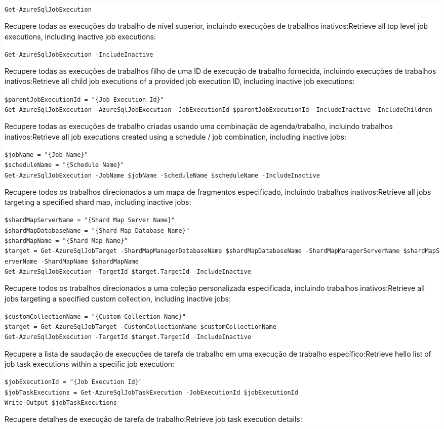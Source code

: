     Get-AzureSqlJobExecution

<span data-ttu-id="d3f98-254">Recupere todas as execuções do trabalho de nível superior, incluindo execuções de trabalhos inativos:</span><span class="sxs-lookup"><span data-stu-id="d3f98-254">Retrieve all top level job executions, including inactive job executions:</span></span>

    Get-AzureSqlJobExecution -IncludeInactive

<span data-ttu-id="d3f98-255">Recupere todas as execuções de trabalhos filho de uma ID de execução de trabalho fornecida, incluindo execuções de trabalhos inativos:</span><span class="sxs-lookup"><span data-stu-id="d3f98-255">Retrieve all child job executions of a provided job execution ID, including inactive job executions:</span></span>

    $parentJobExecutionId = "{Job Execution Id}"
    Get-AzureSqlJobExecution -AzureSqlJobExecution -JobExecutionId $parentJobExecutionId -IncludeInactive -IncludeChildren

<span data-ttu-id="d3f98-256">Recupere todas as execuções de trabalho criadas usando uma combinação de agenda/trabalho, incluindo trabalhos inativos:</span><span class="sxs-lookup"><span data-stu-id="d3f98-256">Retrieve all job executions created using a schedule / job combination, including inactive jobs:</span></span>

    $jobName = "{Job Name}"
    $scheduleName = "{Schedule Name}"
    Get-AzureSqlJobExecution -JobName $jobName -ScheduleName $scheduleName -IncludeInactive

<span data-ttu-id="d3f98-257">Recupere todos os trabalhos direcionados a um mapa de fragmentos especificado, incluindo trabalhos inativos:</span><span class="sxs-lookup"><span data-stu-id="d3f98-257">Retrieve all jobs targeting a specified shard map, including inactive jobs:</span></span>

    $shardMapServerName = "{Shard Map Server Name}"
    $shardMapDatabaseName = "{Shard Map Database Name}"
    $shardMapName = "{Shard Map Name}"
    $target = Get-AzureSqlJobTarget -ShardMapManagerDatabaseName $shardMapDatabaseName -ShardMapManagerServerName $shardMapServerName -ShardMapName $shardMapName
    Get-AzureSqlJobExecution -TargetId $target.TargetId -IncludeInactive

<span data-ttu-id="d3f98-258">Recupere todos os trabalhos direcionados a uma coleção personalizada especificada, incluindo trabalhos inativos:</span><span class="sxs-lookup"><span data-stu-id="d3f98-258">Retrieve all jobs targeting a specified custom collection, including inactive jobs:</span></span>

    $customCollectionName = "{Custom Collection Name}"
    $target = Get-AzureSqlJobTarget -CustomCollectionName $customCollectionName
    Get-AzureSqlJobExecution -TargetId $target.TargetId -IncludeInactive

<span data-ttu-id="d3f98-259">Recupere a lista de saudação de execuções de tarefa de trabalho em uma execução de trabalho específico:</span><span class="sxs-lookup"><span data-stu-id="d3f98-259">Retrieve hello list of job task executions within a specific job execution:</span></span>

    $jobExecutionId = "{Job Execution Id}"
    $jobTaskExecutions = Get-AzureSqlJobTaskExecution -JobExecutionId $jobExecutionId
    Write-Output $jobTaskExecutions 

<span data-ttu-id="d3f98-260">Recupere detalhes de execução de tarefa de trabalho:</span><span class="sxs-lookup"><span data-stu-id="d3f98-260">Retrieve job task execution details:</span></span>
